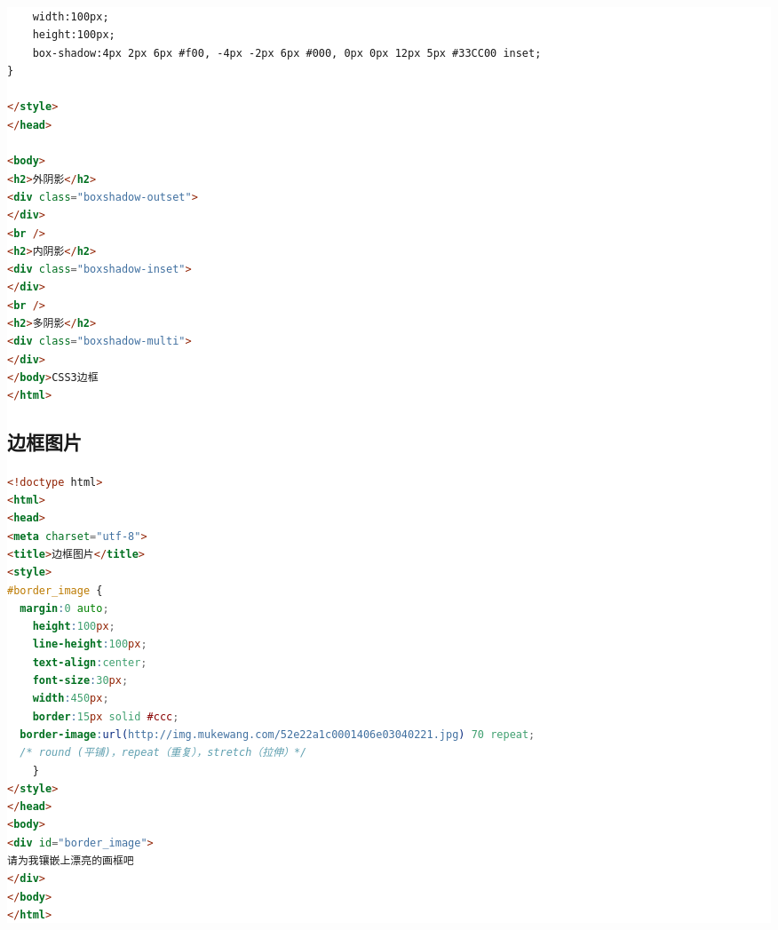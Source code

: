 ```html
    width:100px;
    height:100px;
    box-shadow:4px 2px 6px #f00, -4px -2px 6px #000, 0px 0px 12px 5px #33CC00 inset;
}

</style>
</head>

<body>
<h2>外阴影</h2>
<div class="boxshadow-outset">
</div>
<br />
<h2>内阴影</h2>
<div class="boxshadow-inset">
</div>
<br />
<h2>多阴影</h2>
<div class="boxshadow-multi">
</div>
</body>CSS3边框  
</html>
```

## 边框图片

```html
<!doctype html>
<html>
<head>
<meta charset="utf-8">
<title>边框图片</title>
<style>
#border_image {
  margin:0 auto;
	height:100px;
	line-height:100px;
	text-align:center;
	font-size:30px;
	width:450px;
	border:15px solid #ccc;
  border-image:url(http://img.mukewang.com/52e22a1c0001406e03040221.jpg) 70 repeat;
  /* round (平铺)，repeat（重复），stretch（拉伸）*/
	}
</style>
</head>
<body>
<div id="border_image">
请为我镶嵌上漂亮的画框吧
</div>
</body>
</html>
```
